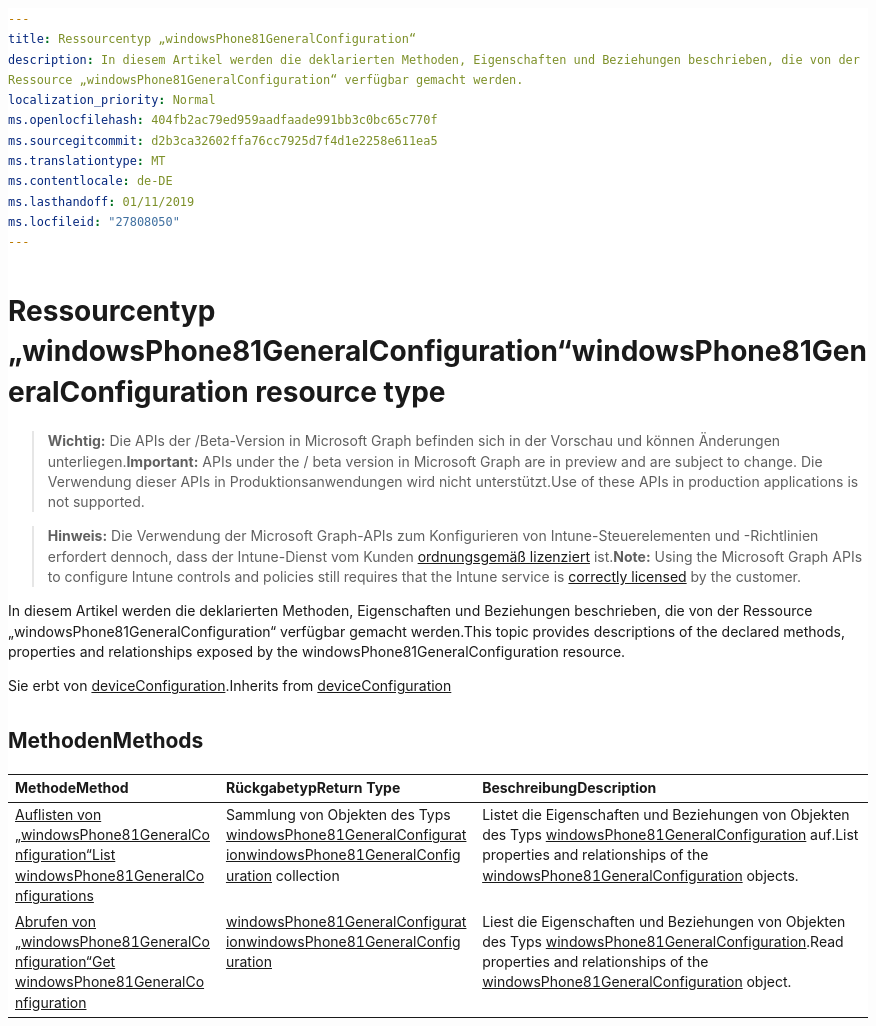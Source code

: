 ```yaml
---
title: Ressourcentyp „windowsPhone81GeneralConfiguration“
description: In diesem Artikel werden die deklarierten Methoden, Eigenschaften und Beziehungen beschrieben, die von der Ressource „windowsPhone81GeneralConfiguration“ verfügbar gemacht werden.
localization_priority: Normal
ms.openlocfilehash: 404fb2ac79ed959aadfaade991bb3c0bc65c770f
ms.sourcegitcommit: d2b3ca32602ffa76cc7925d7f4d1e2258e611ea5
ms.translationtype: MT
ms.contentlocale: de-DE
ms.lasthandoff: 01/11/2019
ms.locfileid: "27808050"
---
```

# <a name="windowsphone81generalconfiguration-resource-type"></a><span data-ttu-id="fbb7f-103">Ressourcentyp „windowsPhone81GeneralConfiguration“</span><span class="sxs-lookup"><span data-stu-id="fbb7f-103">windowsPhone81GeneralConfiguration resource type</span></span>

> <span data-ttu-id="fbb7f-104">**Wichtig:** Die APIs der /Beta-Version in Microsoft Graph befinden sich in der Vorschau und können Änderungen unterliegen.</span><span class="sxs-lookup"><span data-stu-id="fbb7f-104">**Important:** APIs under the / beta version in Microsoft Graph are in preview and are subject to change.</span></span> <span data-ttu-id="fbb7f-105">Die Verwendung dieser APIs in Produktionsanwendungen wird nicht unterstützt.</span><span class="sxs-lookup"><span data-stu-id="fbb7f-105">Use of these APIs in production applications is not supported.</span></span>

> <span data-ttu-id="fbb7f-106">**Hinweis:** Die Verwendung der Microsoft Graph-APIs zum Konfigurieren von Intune-Steuerelementen und -Richtlinien erfordert dennoch, dass der Intune-Dienst vom Kunden [ordnungsgemäß lizenziert](https://go.microsoft.com/fwlink/?linkid=839381) ist.</span><span class="sxs-lookup"><span data-stu-id="fbb7f-106">**Note:** Using the Microsoft Graph APIs to configure Intune controls and policies still requires that the Intune service is [correctly licensed](https://go.microsoft.com/fwlink/?linkid=839381) by the customer.</span></span>

<span data-ttu-id="fbb7f-107">In diesem Artikel werden die deklarierten Methoden, Eigenschaften und Beziehungen beschrieben, die von der Ressource „windowsPhone81GeneralConfiguration“ verfügbar gemacht werden.</span><span class="sxs-lookup"><span data-stu-id="fbb7f-107">This topic provides descriptions of the declared methods, properties and relationships exposed by the windowsPhone81GeneralConfiguration resource.</span></span>

<span data-ttu-id="fbb7f-108">Sie erbt von [deviceConfiguration](../resources/intune-deviceconfig-deviceconfiguration.md).</span><span class="sxs-lookup"><span data-stu-id="fbb7f-108">Inherits from [deviceConfiguration](../resources/intune-deviceconfig-deviceconfiguration.md)</span></span>

## <a name="methods"></a><span data-ttu-id="fbb7f-109">Methoden</span><span class="sxs-lookup"><span data-stu-id="fbb7f-109">Methods</span></span>
|<span data-ttu-id="fbb7f-110">Methode</span><span class="sxs-lookup"><span data-stu-id="fbb7f-110">Method</span></span>|<span data-ttu-id="fbb7f-111">Rückgabetyp</span><span class="sxs-lookup"><span data-stu-id="fbb7f-111">Return Type</span></span>|<span data-ttu-id="fbb7f-112">Beschreibung</span><span class="sxs-lookup"><span data-stu-id="fbb7f-112">Description</span></span>|
|:---|:---|:---|
|[<span data-ttu-id="fbb7f-113">Auflisten von „windowsPhone81GeneralConfiguration“</span><span class="sxs-lookup"><span data-stu-id="fbb7f-113">List windowsPhone81GeneralConfigurations</span></span>](../api/intune-deviceconfig-windowsphone81generalconfiguration-list.md)|<span data-ttu-id="fbb7f-114">Sammlung von Objekten des Typs [windowsPhone81GeneralConfiguration](../resources/intune-deviceconfig-windowsphone81generalconfiguration.md)</span><span class="sxs-lookup"><span data-stu-id="fbb7f-114">[windowsPhone81GeneralConfiguration](../resources/intune-deviceconfig-windowsphone81generalconfiguration.md) collection</span></span>|<span data-ttu-id="fbb7f-115">Listet die Eigenschaften und Beziehungen von Objekten des Typs [windowsPhone81GeneralConfiguration](../resources/intune-deviceconfig-windowsphone81generalconfiguration.md) auf.</span><span class="sxs-lookup"><span data-stu-id="fbb7f-115">List properties and relationships of the [windowsPhone81GeneralConfiguration](../resources/intune-deviceconfig-windowsphone81generalconfiguration.md) objects.</span></span>|
|[<span data-ttu-id="fbb7f-116">Abrufen von „windowsPhone81GeneralConfiguration“</span><span class="sxs-lookup"><span data-stu-id="fbb7f-116">Get windowsPhone81GeneralConfiguration</span></span>](../api/intune-deviceconfig-windowsphone81generalconfiguration-get.md)|[<span data-ttu-id="fbb7f-117">windowsPhone81GeneralConfiguration</span><span class="sxs-lookup"><span data-stu-id="fbb7f-117">windowsPhone81GeneralConfiguration</span></span>](../resources/intune-deviceconfig-windowsphone81generalconfiguration.md)|<span data-ttu-id="fbb7f-118">Liest die Eigenschaften und Beziehungen von Objekten des Typs [windowsPhone81GeneralConfiguration](../resources/intune-deviceconfig-windowsphone81generalconfiguration.md).</span><span class="sxs-lookup"><span data-stu-id="fbb7f-118">Read properties and relationships of the [windowsPhone81GeneralConfiguration](../resources/intune-deviceconfig-windowsphone81generalconfiguration.md) object.</span></span>|